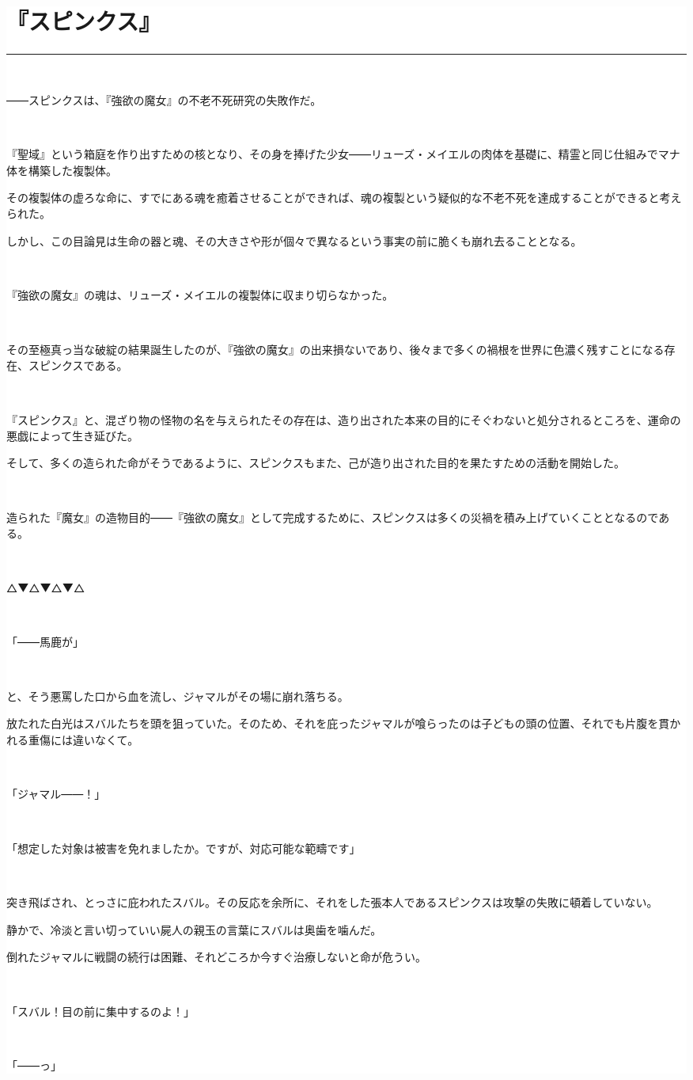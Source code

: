 # 『スピンクス』

------

　

――スピンクスは、『強欲の魔女』の不老不死研究の失敗作だ。

　

『聖域』という箱庭を作り出すための核となり、その身を捧げた少女――リューズ・メイエルの肉体を基礎に、精霊と同じ仕組みでマナ体を構築した複製体。

その複製体の虚ろな命に、すでにある魂を癒着させることができれば、魂の複製という疑似的な不老不死を達成することができると考えられた。

しかし、この目論見は生命の器と魂、その大きさや形が個々で異なるという事実の前に脆くも崩れ去ることとなる。

　

『強欲の魔女』の魂は、リューズ・メイエルの複製体に収まり切らなかった。

　

その至極真っ当な破綻の結果誕生したのが、『強欲の魔女』の出来損ないであり、後々まで多くの禍根を世界に色濃く残すことになる存在、スピンクスである。

　

『スピンクス』と、混ざり物の怪物の名を与えられたその存在は、造り出された本来の目的にそぐわないと処分されるところを、運命の悪戯によって生き延びた。

そして、多くの造られた命がそうであるように、スピンクスもまた、己が造り出された目的を果たすための活動を開始した。

　

造られた『魔女』の造物目的――『強欲の魔女』として完成するために、スピンクスは多くの災禍を積み上げていくこととなるのである。

　

△▼△▼△▼△

　

「――馬鹿が」

　

と、そう悪罵した口から血を流し、ジャマルがその場に崩れ落ちる。

放たれた白光はスバルたちを頭を狙っていた。そのため、それを庇ったジャマルが喰らったのは子どもの頭の位置、それでも片腹を貫かれる重傷には違いなくて。

　

「ジャマル――！」

　

「想定した対象は被害を免れましたか。ですが、対応可能な範疇です」

　

突き飛ばされ、とっさに庇われたスバル。その反応を余所に、それをした張本人であるスピンクスは攻撃の失敗に頓着していない。

静かで、冷淡と言い切っていい屍人の親玉の言葉にスバルは奥歯を噛んだ。

倒れたジャマルに戦闘の続行は困難、それどころか今すぐ治療しないと命が危うい。

　

「スバル！目の前に集中するのよ！」

　

「――っ」
